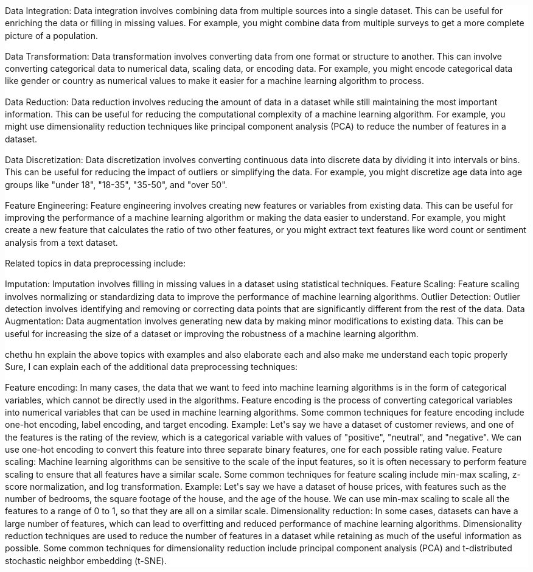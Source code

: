 Data Integration: Data integration involves combining data from multiple sources into a single dataset. This can be useful for enriching the data or filling in missing values. For example, you might combine data from multiple surveys to get a more complete picture of a population.

Data Transformation: Data transformation involves converting data from one format or structure to another. This can involve converting categorical data to numerical data, scaling data, or encoding data. For example, you might encode categorical data like gender or country as numerical values to make it easier for a machine learning algorithm to process.

Data Reduction: Data reduction involves reducing the amount of data in a dataset while still maintaining the most important information. This can be useful for reducing the computational complexity of a machine learning algorithm. For example, you might use dimensionality reduction techniques like principal component analysis (PCA) to reduce the number of features in a dataset.

Data Discretization: Data discretization involves converting continuous data into discrete data by dividing it into intervals or bins. This can be useful for reducing the impact of outliers or simplifying the data. For example, you might discretize age data into age groups like "under 18", "18-35", "35-50", and "over 50".

Feature Engineering: Feature engineering involves creating new features or variables from existing data. This can be useful for improving the performance of a machine learning algorithm or making the data easier to understand. For example, you might create a new feature that calculates the ratio of two other features, or you might extract text features like word count or sentiment analysis from a text dataset.

Related topics in data preprocessing include:

Imputation: Imputation involves filling in missing values in a dataset using statistical techniques.
Feature Scaling: Feature scaling involves normalizing or standardizing data to improve the performance of machine learning algorithms.
Outlier Detection: Outlier detection involves identifying and removing or correcting data points that are significantly different from the rest of the data.
Data Augmentation: Data augmentation involves generating new data by making minor modifications to existing data. This can be useful for increasing the size of a dataset or improving the robustness of a machine learning algorithm.



chethu hn
explain the above topics with examples and also elaborate each and also make me understand each topic properly
Sure, I can explain each of the additional data preprocessing techniques:

Feature encoding: In many cases, the data that we want to feed into machine learning algorithms is in the form of categorical variables, which cannot be directly used in the algorithms. Feature encoding is the process of converting categorical variables into numerical variables that can be used in machine learning algorithms. Some common techniques for feature encoding include one-hot encoding, label encoding, and target encoding.
Example: Let's say we have a dataset of customer reviews, and one of the features is the rating of the review, which is a categorical variable with values of "positive", "neutral", and "negative". We can use one-hot encoding to convert this feature into three separate binary features, one for each possible rating value.
Feature scaling: Machine learning algorithms can be sensitive to the scale of the input features, so it is often necessary to perform feature scaling to ensure that all features have a similar scale. Some common techniques for feature scaling include min-max scaling, z-score normalization, and log transformation.
Example: Let's say we have a dataset of house prices, with features such as the number of bedrooms, the square footage of the house, and the age of the house. We can use min-max scaling to scale all the features to a range of 0 to 1, so that they are all on a similar scale.
Dimensionality reduction: In some cases, datasets can have a large number of features, which can lead to overfitting and reduced performance of machine learning algorithms. Dimensionality reduction techniques are used to reduce the number of features in a dataset while retaining as much of the useful information as possible. Some common techniques for dimensionality reduction include principal component analysis (PCA) and t-distributed stochastic neighbor embedding (t-SNE).